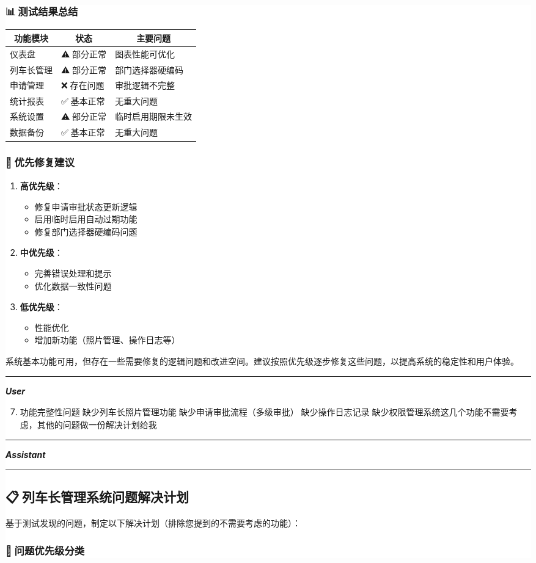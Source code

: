 ### 📊 测试结果总结

| 功能模块 | 状态 | 主要问题 |
|---------|------|----------|
| 仪表盘 | ⚠️ 部分正常 | 图表性能可优化 |
| 列车长管理 | ⚠️ 部分正常 | 部门选择器硬编码 |
| 申请管理 | ❌ 存在问题 | 审批逻辑不完整 |
| 统计报表 | ✅ 基本正常 | 无重大问题 |
| 系统设置 | ⚠️ 部分正常 | 临时启用期限未生效 |
| 数据备份 | ✅ 基本正常 | 无重大问题 |

### 🎯 优先修复建议

1. **高优先级**：
   - 修复申请审批状态更新逻辑
   - 启用临时启用自动过期功能
   - 修复部门选择器硬编码问题

2. **中优先级**：
   - 完善错误处理和提示
   - 优化数据一致性问题

3. **低优先级**：
   - 性能优化
   - 增加新功能（照片管理、操作日志等）

系统基本功能可用，但存在一些需要修复的逻辑问题和改进空间。建议按照优先级逐步修复这些问题，以提高系统的稳定性和用户体验。

---

_**User**_

7. 功能完整性问题
缺少列车长照片管理功能
缺少申请审批流程（多级审批）
缺少操作日志记录
缺少权限管理系统这几个功能不需要考虑，其他的问题做一份解决计划给我

---

_**Assistant**_



---

## 📋 列车长管理系统问题解决计划

基于测试发现的问题，制定以下解决计划（排除您提到的不需要考虑的功能）：

### 🎯 问题优先级分类
